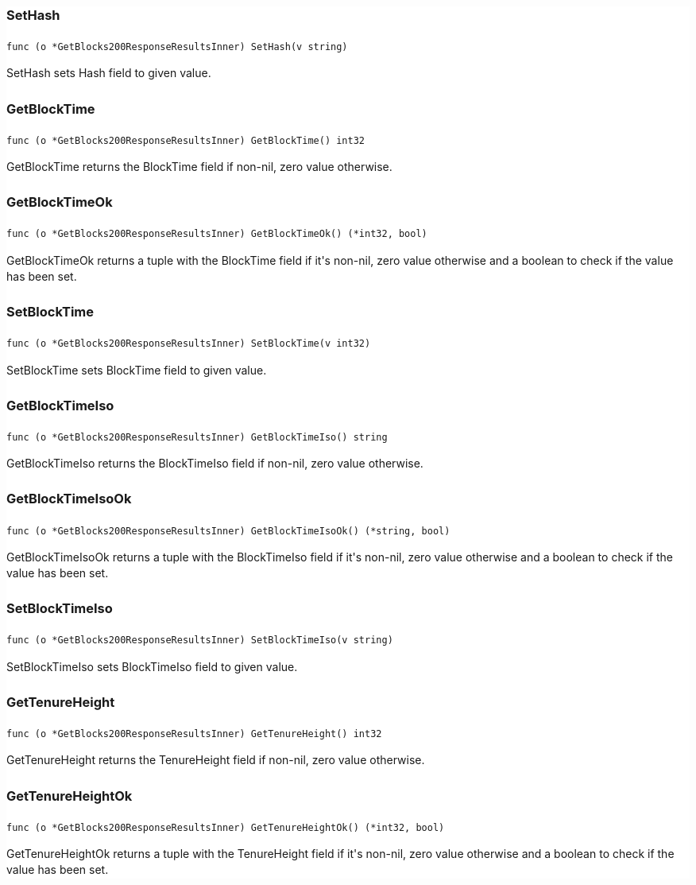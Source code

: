### SetHash

`func (o *GetBlocks200ResponseResultsInner) SetHash(v string)`

SetHash sets Hash field to given value.


### GetBlockTime

`func (o *GetBlocks200ResponseResultsInner) GetBlockTime() int32`

GetBlockTime returns the BlockTime field if non-nil, zero value otherwise.

### GetBlockTimeOk

`func (o *GetBlocks200ResponseResultsInner) GetBlockTimeOk() (*int32, bool)`

GetBlockTimeOk returns a tuple with the BlockTime field if it's non-nil, zero value otherwise
and a boolean to check if the value has been set.

### SetBlockTime

`func (o *GetBlocks200ResponseResultsInner) SetBlockTime(v int32)`

SetBlockTime sets BlockTime field to given value.


### GetBlockTimeIso

`func (o *GetBlocks200ResponseResultsInner) GetBlockTimeIso() string`

GetBlockTimeIso returns the BlockTimeIso field if non-nil, zero value otherwise.

### GetBlockTimeIsoOk

`func (o *GetBlocks200ResponseResultsInner) GetBlockTimeIsoOk() (*string, bool)`

GetBlockTimeIsoOk returns a tuple with the BlockTimeIso field if it's non-nil, zero value otherwise
and a boolean to check if the value has been set.

### SetBlockTimeIso

`func (o *GetBlocks200ResponseResultsInner) SetBlockTimeIso(v string)`

SetBlockTimeIso sets BlockTimeIso field to given value.


### GetTenureHeight

`func (o *GetBlocks200ResponseResultsInner) GetTenureHeight() int32`

GetTenureHeight returns the TenureHeight field if non-nil, zero value otherwise.

### GetTenureHeightOk

`func (o *GetBlocks200ResponseResultsInner) GetTenureHeightOk() (*int32, bool)`

GetTenureHeightOk returns a tuple with the TenureHeight field if it's non-nil, zero value otherwise
and a boolean to check if the value has been set.
